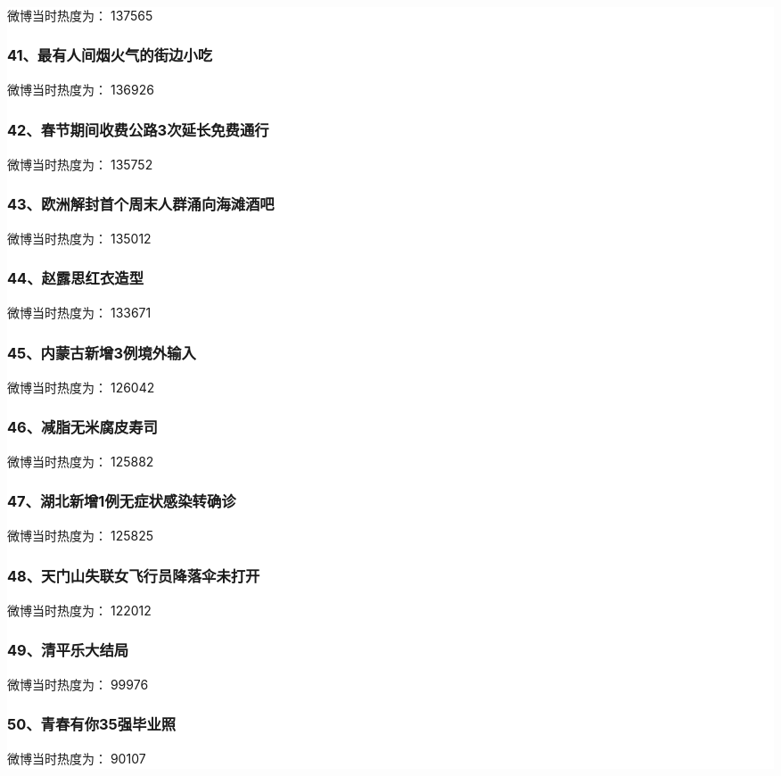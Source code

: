 微博当时热度为： 137565

### 41、最有人间烟火气的街边小吃

微博当时热度为： 136926

### 42、春节期间收费公路3次延长免费通行

微博当时热度为： 135752

### 43、欧洲解封首个周末人群涌向海滩酒吧

微博当时热度为： 135012

### 44、赵露思红衣造型

微博当时热度为： 133671

### 45、内蒙古新增3例境外输入

微博当时热度为： 126042

### 46、减脂无米腐皮寿司

微博当时热度为： 125882

### 47、湖北新增1例无症状感染转确诊

微博当时热度为： 125825

### 48、天门山失联女飞行员降落伞未打开

微博当时热度为： 122012

### 49、清平乐大结局

微博当时热度为： 99976

### 50、青春有你35强毕业照

微博当时热度为： 90107

